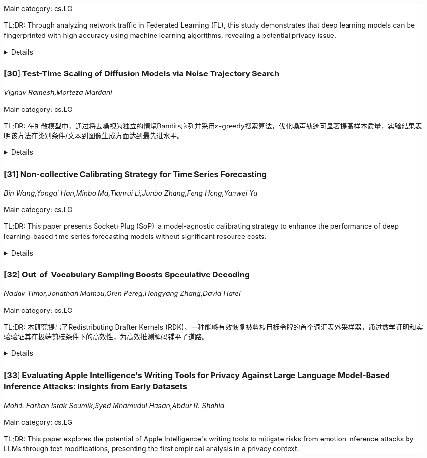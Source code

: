 Main category: cs.LG

TL;DR: Through analyzing network traffic in Federated Learning (FL), this study demonstrates that deep learning models can be fingerprinted with high accuracy using machine learning algorithms, revealing a potential privacy issue.


<details><summary>Details</summary></details>


### [30] [Test-Time Scaling of Diffusion Models via Noise Trajectory Search](https://arxiv.org/abs/2506.03164)
*Vignav Ramesh,Morteza Mardani*

Main category: cs.LG

TL;DR: 在扩散模型中，通过将去噪视为独立的情境Bandits序列并采用ε-greedy搜索算法，优化噪声轨迹可显著提高样本质量，实验结果表明该方法在类别条件/文本到图像生成方面达到最先进水平。


<details><summary>Details</summary></details>


### [31] [Non-collective Calibrating Strategy for Time Series Forecasting](https://arxiv.org/abs/2506.03176)
*Bin Wang,Yongqi Han,Minbo Ma,Tianrui Li,Junbo Zhang,Feng Hong,Yanwei Yu*

Main category: cs.LG

TL;DR: This paper presents Socket+Plug (SoP), a model-agnostic calibrating strategy to enhance the performance of deep learning-based time series forecasting models without significant resource costs.


<details><summary>Details</summary></details>


### [32] [Out-of-Vocabulary Sampling Boosts Speculative Decoding](https://arxiv.org/abs/2506.03206)
*Nadav Timor,Jonathan Mamou,Oren Pereg,Hongyang Zhang,David Harel*

Main category: cs.LG

TL;DR: 本研究提出了Redistributing Drafter Kernels (RDK)，一种能够有效恢复被剪枝目标令牌的首个词汇表外采样器，通过数学证明和实验验证其在极端剪枝条件下的高效性，为高效推测解码铺平了道路。


<details><summary>Details</summary></details>


### [33] [Evaluating Apple Intelligence's Writing Tools for Privacy Against Large Language Model-Based Inference Attacks: Insights from Early Datasets](https://arxiv.org/abs/2506.03870)
*Mohd. Farhan Israk Soumik,Syed Mhamudul Hasan,Abdur R. Shahid*

Main category: cs.LG

TL;DR: This paper explores the potential of Apple Intelligence's writing tools to mitigate risks from emotion inference attacks by LLMs through text modifications, presenting the first empirical analysis in a privacy context.

